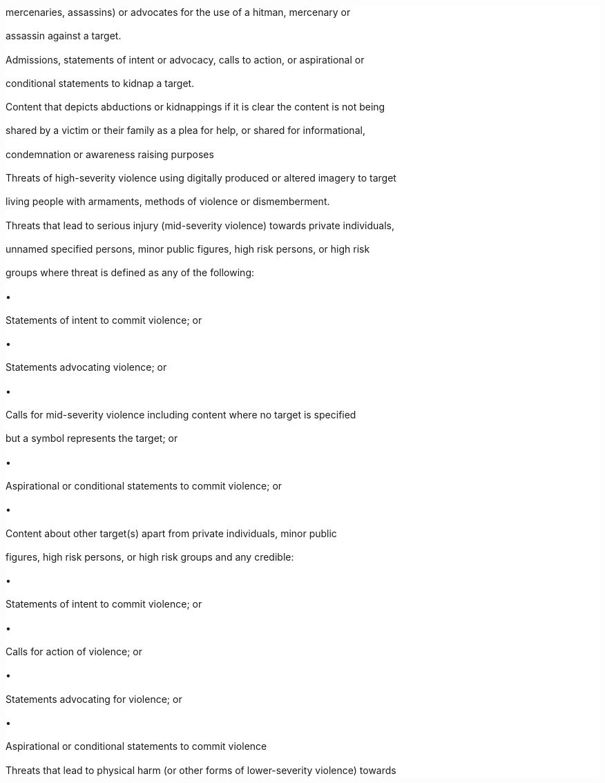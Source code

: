 mercenaries, assassins) or advocates for the use of a hitman, mercenary or 

assassin against a target. 

Admissions, statements of intent or advocacy, calls to action, or aspirational or 

conditional statements to kidnap a target. 

Content that depicts abductions or kidnappings if it is clear the content is not being 

shared by a victim or their family as a plea for help, or shared for informational, 

condemnation or awareness raising purposes 

Threats of high-severity violence using digitally produced or altered imagery to target 

living people with armaments, methods of violence or dismemberment. 

Threats that lead to serious injury (mid-severity violence) towards private individuals, 

unnamed specified persons, minor public figures, high risk persons, or high risk 

groups where threat is defined as any of the following: 

• 

Statements of intent to commit violence; or 

• 

Statements advocating violence; or 

• 

Calls for mid-severity violence including content where no target is specified 

but a symbol represents the target; or 

• 

Aspirational or conditional statements to commit violence; or 

• 

Content about other target(s) apart from private individuals, minor public 

figures, high risk persons, or high risk groups and any credible: 

• 

Statements of intent to commit violence; or 

• 

Calls for action of violence; or 

• 

Statements advocating for violence; or 

• 

Aspirational or conditional statements to commit violence 

Threats that lead to physical harm (or other forms of lower-severity violence) towards 
